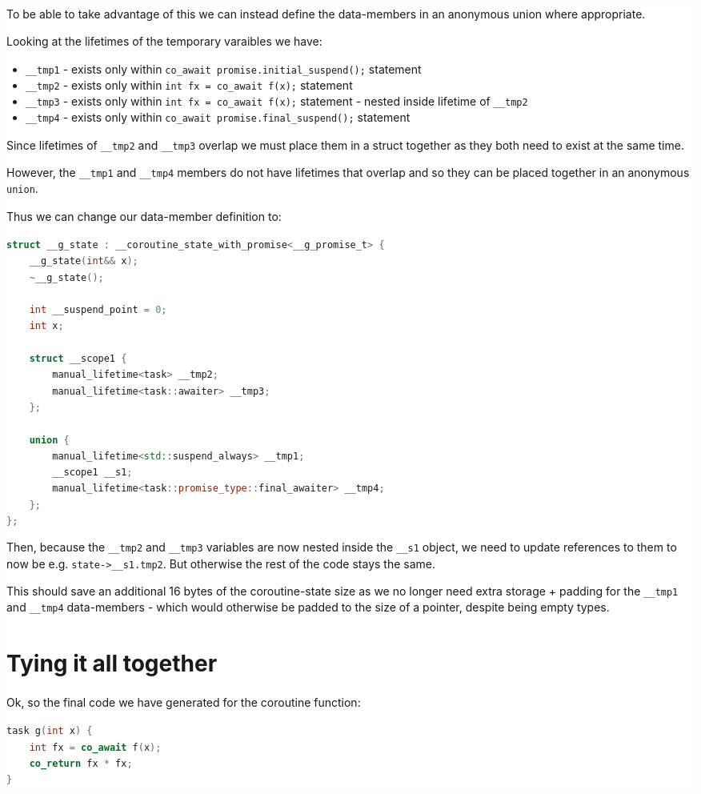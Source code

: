 To be able to take advantage of this we can instead define the data-members in an anonymous
union where appropriate.

Looking at the lifetimes of the temporary varaibles we have:
- `__tmp1` - exists only within `co_await promise.initial_suspend();` statement
- `__tmp2` - exists only within `int fx = co_await f(x);` statement
- `__tmp3` - exists only within `int fx = co_await f(x);` statement - nested inside lifetime of `__tmp2`
- `__tmp4` - exists only within `co_await promise.final_suspend();` statement

Since lifetimes of `__tmp2` and `__tmp3` overlap we must place them in a struct together
as they both need to exist at the same time.

However, the `__tmp1` and `__tmp4` members do not have lifetimes that overlap and so they can
be placed together in an anonymous `union`.

Thus we can change our data-member definition to:
```c++
struct __g_state : __coroutine_state_with_promise<__g_promise_t> {
    __g_state(int&& x);
    ~__g_state();

    int __suspend_point = 0;
    int x;

    struct __scope1 {
        manual_lifetime<task> __tmp2;
        manual_lifetime<task::awaiter> __tmp3;
    };

    union {
        manual_lifetime<std::suspend_always> __tmp1;
        __scope1 __s1;
        manual_lifetime<task::promise_type::final_awaiter> __tmp4;
    };
};
```

Then, because the `__tmp2` and `__tmp3` variables are now nested inside the `__s1` object,
we need to update references to them to now be e.g. `state->__s1.tmp2`. But otherwise the
rest of the code stays the same.

This should save an additional 16 bytes of the coroutine-state size as we no longer need
extra storage + padding for the `__tmp1` and `__tmp4` data-members - which would otherwise
be padded to the size of a pointer, despite being empty types.

# Tying it all together

Ok, so the final code we have generated for the coroutine function:
```c++
task g(int x) {
    int fx = co_await f(x);
    co_return fx * fx;
}
```
